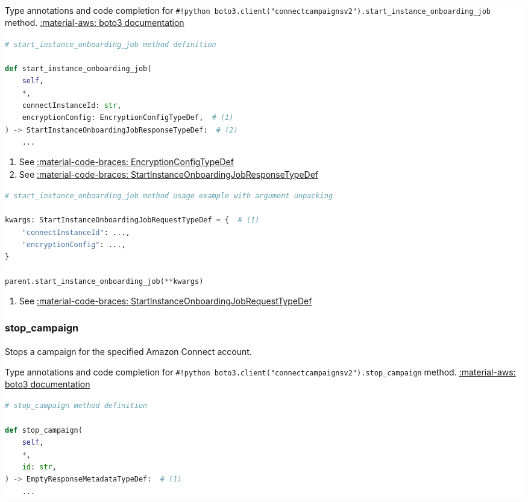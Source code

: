 Type annotations and code completion for `#!python boto3.client("connectcampaignsv2").start_instance_onboarding_job` method.
[:material-aws: boto3 documentation](https://boto3.amazonaws.com/v1/documentation/api/latest/reference/services/connectcampaignsv2/client/start_instance_onboarding_job.html)

```python
# start_instance_onboarding_job method definition

def start_instance_onboarding_job(
    self,
    *,
    connectInstanceId: str,
    encryptionConfig: EncryptionConfigTypeDef,  # (1)
) -> StartInstanceOnboardingJobResponseTypeDef:  # (2)
    ...
```

1. See [:material-code-braces: EncryptionConfigTypeDef](./type_defs.md#encryptionconfigtypedef)
2. See [:material-code-braces: StartInstanceOnboardingJobResponseTypeDef](./type_defs.md#startinstanceonboardingjobresponsetypedef)


```python
# start_instance_onboarding_job method usage example with argument unpacking

kwargs: StartInstanceOnboardingJobRequestTypeDef = {  # (1)
    "connectInstanceId": ...,
    "encryptionConfig": ...,
}

parent.start_instance_onboarding_job(**kwargs)
```

1. See [:material-code-braces: StartInstanceOnboardingJobRequestTypeDef](./type_defs.md#startinstanceonboardingjobrequesttypedef)

### stop\_campaign

Stops a campaign for the specified Amazon Connect account.

Type annotations and code completion for `#!python boto3.client("connectcampaignsv2").stop_campaign` method.
[:material-aws: boto3 documentation](https://boto3.amazonaws.com/v1/documentation/api/latest/reference/services/connectcampaignsv2/client/stop_campaign.html)

```python
# stop_campaign method definition

def stop_campaign(
    self,
    *,
    id: str,
) -> EmptyResponseMetadataTypeDef:  # (1)
    ...
```
